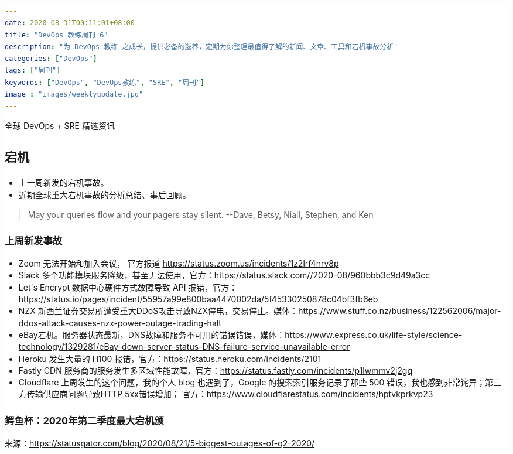 ```yaml
---
date: 2020-08-31T00:11:01+08:00
title: "DevOps 教练周刊 6"
description: "为 DevOps 教练 之成长，提供必备的滋养，定期为你整理最值得了解的新闻、文章、工具和宕机事故分析"
categories: ["DevOps"]
tags: ["周刊"]
keywords: ["DevOps", "DevOps教练", "SRE", "周刊"]
image : "images/weeklyupdate.jpg"
---
```


全球 DevOps + SRE 精选资讯

## 宕机

- 上一周新发的宕机事故。
- 近期全球重大宕机事故的分析总结、事后回顾。

> May your queries flow and your pagers stay silent.
> --Dave, Betsy, Niall, Stephen, and Ken

### 上周新发事故

* Zoom 无法开始和加入会议， 官方报道 https://status.zoom.us/incidents/1z2lrf4nrv8p
* Slack 多个功能模块服务降级，甚至无法使用，官方：https://status.slack.com//2020-08/960bbb3c9d49a3cc 
* Let's Encrypt 数据中心硬件方式故障导致 API 报错，官方：https://status.io/pages/incident/55957a99e800baa4470002da/5f45330250878c04bf3fb6eb 
* NZX 新西兰证券交易所遭受重大DDoS攻击导致NZX停电，交易停止。媒体：https://www.stuff.co.nz/business/122562006/major-ddos-attack-causes-nzx-power-outage-trading-halt 
* eBay宕机。服务器状态最新，DNS故障和服务不可用的错误错误，媒体：https://www.express.co.uk/life-style/science-technology/1329281/eBay-down-server-status-DNS-failure-service-unavailable-error
* Heroku 发生大量的 H100 报错，官方：https://status.heroku.com/incidents/2101
* Fastly CDN 服务商的服务发生多区域性能故障，官方：https://status.fastly.com/incidents/p1lwmmv2j2gq
* Cloudflare 上周发生的这个问题，我的个人 blog 也遇到了，Google 的搜索索引服务记录了那些 500 错误，我也感到非常诧异；第三方传输供应商问题导致HTTP 5xx错误增加； 官方：https://www.cloudflarestatus.com/incidents/hptvkprkvp23



### 鳄鱼杯：2020年第二季度最大宕机颁

来源：https://statusgator.com/blog/2020/08/21/5-biggest-outages-of-q2-2020/
